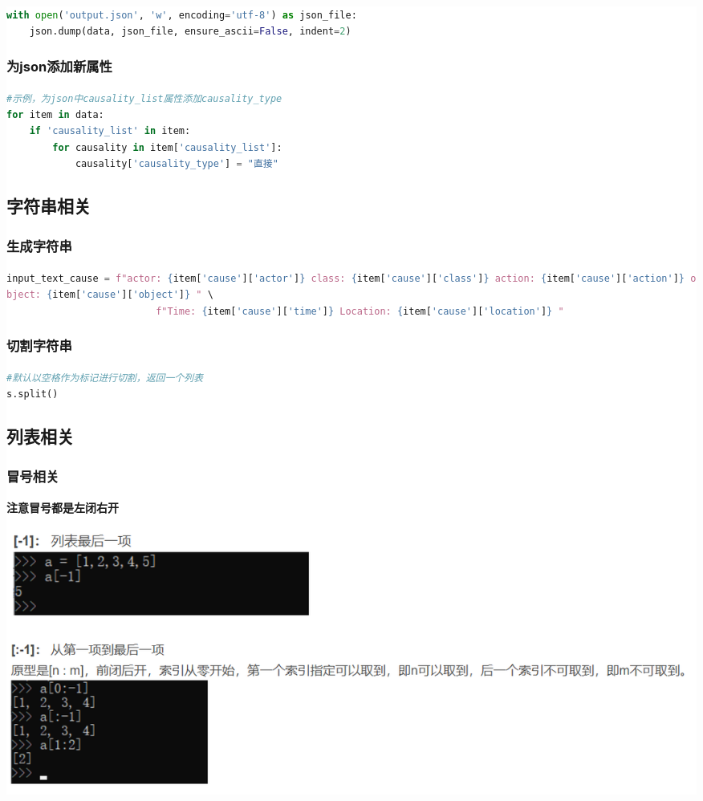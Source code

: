 ```py
with open('output.json', 'w', encoding='utf-8') as json_file:
    json.dump(data, json_file, ensure_ascii=False, indent=2)
```



### 为json添加新属性

```py
#示例，为json中causality_list属性添加causality_type
for item in data:
    if 'causality_list' in item:
        for causality in item['causality_list']:
            causality['causality_type'] = "直接"
```



## 字符串相关

### 生成字符串

```python
input_text_cause = f"actor: {item['cause']['actor']} class: {item['cause']['class']} action: {item['cause']['action']} object: {item['cause']['object']} " \
                          f"Time: {item['cause']['time']} Location: {item['cause']['location']} "
```

### 切割字符串

```py
#默认以空格作为标记进行切割，返回一个列表
s.split()
```



## 列表相关

### 冒号相关

**注意冒号都是左闭右开**

![image-20241101115425343](./image/image-20241101115425343.png)

![image-20241101115401052](./image/image-20241101115401052.png)
